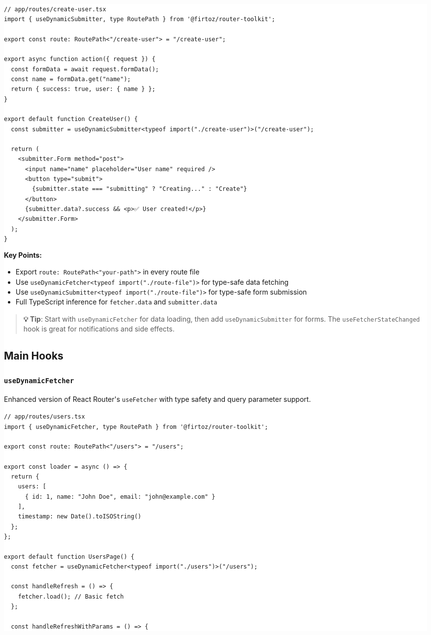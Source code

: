 ```tsx
// app/routes/create-user.tsx
import { useDynamicSubmitter, type RoutePath } from '@firtoz/router-toolkit';

export const route: RoutePath<"/create-user"> = "/create-user";

export async function action({ request }) {
  const formData = await request.formData();
  const name = formData.get("name");
  return { success: true, user: { name } };
}

export default function CreateUser() {
  const submitter = useDynamicSubmitter<typeof import("./create-user")>("/create-user");
  
  return (
    <submitter.Form method="post">
      <input name="name" placeholder="User name" required />
      <button type="submit">
        {submitter.state === "submitting" ? "Creating..." : "Create"}
      </button>
      {submitter.data?.success && <p>✅ User created!</p>}
    </submitter.Form>
  );
}
```

**Key Points:**
- Export `route: RoutePath<"your-path">` in every route file
- Use `useDynamicFetcher<typeof import("./route-file")>` for type-safe data fetching
- Use `useDynamicSubmitter<typeof import("./route-file")>` for type-safe form submission
- Full TypeScript inference for `fetcher.data` and `submitter.data`

> **💡 Tip**: Start with `useDynamicFetcher` for data loading, then add `useDynamicSubmitter` for forms. The `useFetcherStateChanged` hook is great for notifications and side effects.

## Main Hooks

### `useDynamicFetcher`

Enhanced version of React Router's `useFetcher` with type safety and query parameter support.

```tsx
// app/routes/users.tsx
import { useDynamicFetcher, type RoutePath } from '@firtoz/router-toolkit';

export const route: RoutePath<"/users"> = "/users";

export const loader = async () => {
  return {
    users: [
      { id: 1, name: "John Doe", email: "john@example.com" }
    ],
    timestamp: new Date().toISOString()
  };
};

export default function UsersPage() {
  const fetcher = useDynamicFetcher<typeof import("./users")>("/users");

  const handleRefresh = () => {
    fetcher.load(); // Basic fetch
  };

  const handleRefreshWithParams = () => {
```